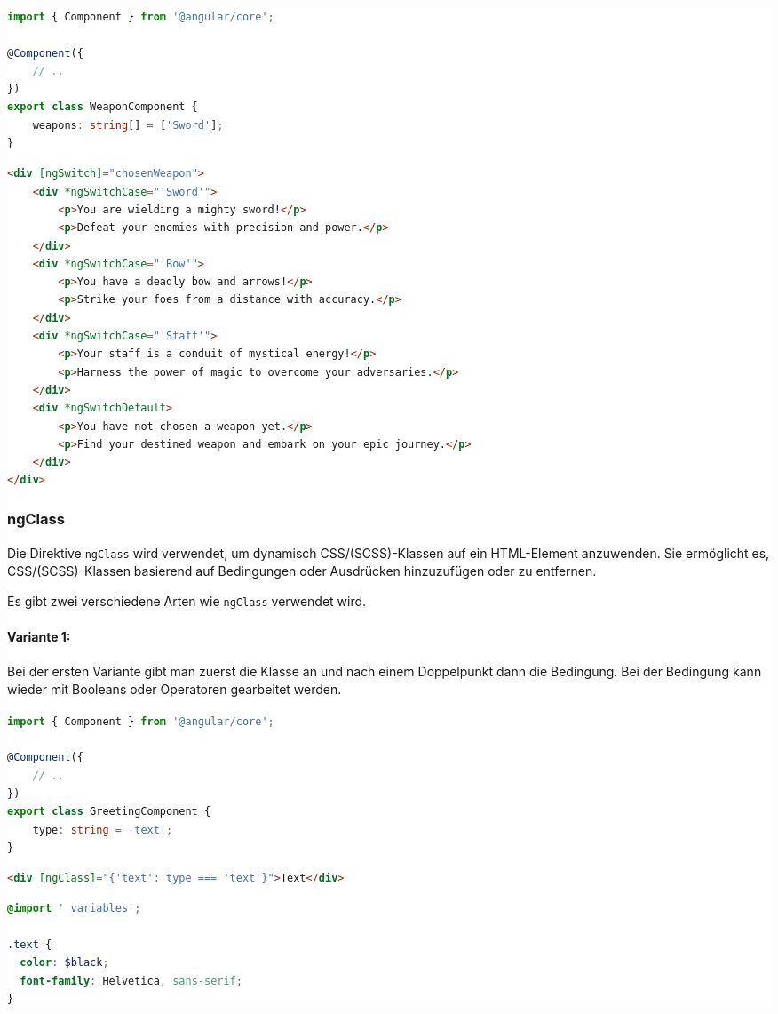 ```typescript
import { Component } from '@angular/core';

@Component({
    // ..
})
export class WeaponComponent {
    weapons: string[] = ['Sword'];
}
```
```html
<div [ngSwitch]="chosenWeapon">
    <div *ngSwitchCase="'Sword'">
        <p>You are wielding a mighty sword!</p>
        <p>Defeat your enemies with precision and power.</p>
    </div>
    <div *ngSwitchCase="'Bow'">
        <p>You have a deadly bow and arrows!</p>
        <p>Strike your foes from a distance with accuracy.</p>
    </div>
    <div *ngSwitchCase="'Staff'">
        <p>Your staff is a conduit of mystical energy!</p>
        <p>Harness the power of magic to overcome your adversaries.</p>
    </div>
    <div *ngSwitchDefault>
        <p>You have not chosen a weapon yet.</p>
        <p>Find your destined weapon and embark on your epic journey.</p>
    </div>
</div>
```

### ngClass
Die Direktive `ngClass` wird verwendet, um dynamisch CSS/(SCSS)-Klassen auf ein HTML-Element anzuwenden. Sie ermöglicht es, CSS/(SCSS)-Klassen basierend auf Bedingungen oder Ausdrücken hinzuzufügen oder zu entfernen.

Es gibt zwei verschiedene Arten wie `ngClass` verwendet wird.

#### **Variante 1**:
Bei der ersten Variante gibt man zuerst die Klasse an und nach einem Doppelpunkt dann die Bedingung. Bei der Bedingung kann wieder mit Booleans oder Operatoren gearbeitet werden.
```typescript
import { Component } from '@angular/core';

@Component({
    // ..
})
export class GreetingComponent {
    type: string = 'text';
}
```
```html
<div [ngClass]="{'text': type === 'text'}">Text</div>
```
```scss
@import '_variables';

.text {
  color: $black;
  font-family: Helvetica, sans-serif;
}
```
